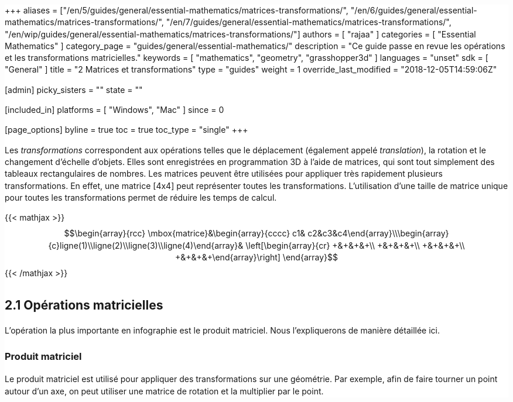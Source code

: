 +++
aliases = ["/en/5/guides/general/essential-mathematics/matrices-transformations/", "/en/6/guides/general/essential-mathematics/matrices-transformations/", "/en/7/guides/general/essential-mathematics/matrices-transformations/", "/en/wip/guides/general/essential-mathematics/matrices-transformations/"]
authors = [ "rajaa" ]
categories = [ "Essential Mathematics" ]
category_page = "guides/general/essential-mathematics/"
description = "Ce guide passe en revue les opérations et les transformations matricielles."
keywords = [ "mathematics", "geometry", "grasshopper3d" ]
languages = "unset"
sdk = [ "General" ]
title = "2 Matrices et transformations"
type = "guides"
weight = 1
override_last_modified = "2018-12-05T14:59:06Z"

[admin]
picky_sisters = ""
state = ""

[included_in]
platforms = [ "Windows", "Mac" ]
since = 0

[page_options]
byline = true
toc = true
toc_type = "single"
+++

Les *transformations* correspondent aux opérations telles que le déplacement (également appelé *translation*), la rotation et le changement d’échelle d’objets. Elles sont enregistrées en programmation 3D à l’aide de matrices, qui sont tout simplement des tableaux rectangulaires de nombres. Les matrices peuvent être utilisées pour appliquer très rapidement plusieurs transformations. En effet, une matrice [4x4] peut représenter toutes les transformations. L’utilisation d’une taille de matrice unique pour toutes les transformations permet de réduire les temps de calcul.

{{< mathjax >}}$$\begin{array}{rcc} \mbox{matrice}&\begin{array}{cccc} c1& c2&c3&c4\end{array}\\\begin{array}{c}ligne(1)\\ligne(2)\\ligne(3)\\ligne(4)\end{array}& \left[\begin{array}{cr} +&+&+&+\\  +&+&+&+\\ +&+&+&+\\ +&+&+&+\end{array}\right] \end{array}$${{< /mathjax >}}

## 2.1 Opérations matricielles

L’opération la plus importante en infographie est le produit matriciel. Nous l’expliquerons de manière détaillée ici.

### Produit matriciel

Le produit matriciel est utilisé pour appliquer des transformations sur une géométrie. Par exemple, afin de faire tourner un point autour d’un axe, on peut utiliser une matrice de rotation et la multiplier par le point.

